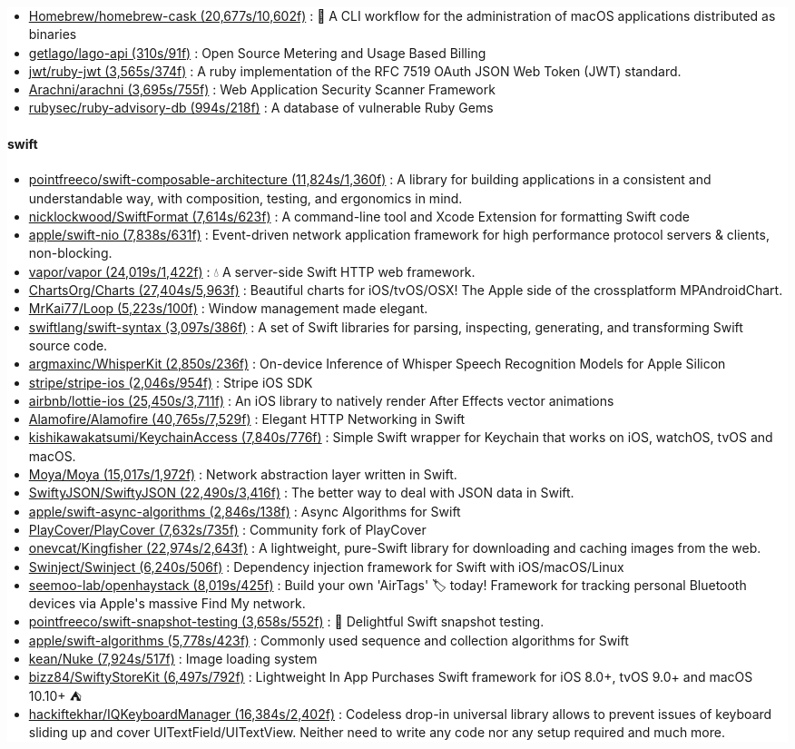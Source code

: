 * [Homebrew/homebrew-cask (20,677s/10,602f)](https://github.com/Homebrew/homebrew-cask) : 🍻 A CLI workflow for the administration of macOS applications distributed as binaries
* [getlago/lago-api (310s/91f)](https://github.com/getlago/lago-api) : Open Source Metering and Usage Based Billing
* [jwt/ruby-jwt (3,565s/374f)](https://github.com/jwt/ruby-jwt) : A ruby implementation of the RFC 7519 OAuth JSON Web Token (JWT) standard.
* [Arachni/arachni (3,695s/755f)](https://github.com/Arachni/arachni) : Web Application Security Scanner Framework
* [rubysec/ruby-advisory-db (994s/218f)](https://github.com/rubysec/ruby-advisory-db) : A database of vulnerable Ruby Gems

#### swift
* [pointfreeco/swift-composable-architecture (11,824s/1,360f)](https://github.com/pointfreeco/swift-composable-architecture) : A library for building applications in a consistent and understandable way, with composition, testing, and ergonomics in mind.
* [nicklockwood/SwiftFormat (7,614s/623f)](https://github.com/nicklockwood/SwiftFormat) : A command-line tool and Xcode Extension for formatting Swift code
* [apple/swift-nio (7,838s/631f)](https://github.com/apple/swift-nio) : Event-driven network application framework for high performance protocol servers & clients, non-blocking.
* [vapor/vapor (24,019s/1,422f)](https://github.com/vapor/vapor) : 💧 A server-side Swift HTTP web framework.
* [ChartsOrg/Charts (27,404s/5,963f)](https://github.com/ChartsOrg/Charts) : Beautiful charts for iOS/tvOS/OSX! The Apple side of the crossplatform MPAndroidChart.
* [MrKai77/Loop (5,223s/100f)](https://github.com/MrKai77/Loop) : Window management made elegant.
* [swiftlang/swift-syntax (3,097s/386f)](https://github.com/swiftlang/swift-syntax) : A set of Swift libraries for parsing, inspecting, generating, and transforming Swift source code.
* [argmaxinc/WhisperKit (2,850s/236f)](https://github.com/argmaxinc/WhisperKit) : On-device Inference of Whisper Speech Recognition Models for Apple Silicon
* [stripe/stripe-ios (2,046s/954f)](https://github.com/stripe/stripe-ios) : Stripe iOS SDK
* [airbnb/lottie-ios (25,450s/3,711f)](https://github.com/airbnb/lottie-ios) : An iOS library to natively render After Effects vector animations
* [Alamofire/Alamofire (40,765s/7,529f)](https://github.com/Alamofire/Alamofire) : Elegant HTTP Networking in Swift
* [kishikawakatsumi/KeychainAccess (7,840s/776f)](https://github.com/kishikawakatsumi/KeychainAccess) : Simple Swift wrapper for Keychain that works on iOS, watchOS, tvOS and macOS.
* [Moya/Moya (15,017s/1,972f)](https://github.com/Moya/Moya) : Network abstraction layer written in Swift.
* [SwiftyJSON/SwiftyJSON (22,490s/3,416f)](https://github.com/SwiftyJSON/SwiftyJSON) : The better way to deal with JSON data in Swift.
* [apple/swift-async-algorithms (2,846s/138f)](https://github.com/apple/swift-async-algorithms) : Async Algorithms for Swift
* [PlayCover/PlayCover (7,632s/735f)](https://github.com/PlayCover/PlayCover) : Community fork of PlayCover
* [onevcat/Kingfisher (22,974s/2,643f)](https://github.com/onevcat/Kingfisher) : A lightweight, pure-Swift library for downloading and caching images from the web.
* [Swinject/Swinject (6,240s/506f)](https://github.com/Swinject/Swinject) : Dependency injection framework for Swift with iOS/macOS/Linux
* [seemoo-lab/openhaystack (8,019s/425f)](https://github.com/seemoo-lab/openhaystack) : Build your own 'AirTags' 🏷 today! Framework for tracking personal Bluetooth devices via Apple's massive Find My network.
* [pointfreeco/swift-snapshot-testing (3,658s/552f)](https://github.com/pointfreeco/swift-snapshot-testing) : 📸 Delightful Swift snapshot testing.
* [apple/swift-algorithms (5,778s/423f)](https://github.com/apple/swift-algorithms) : Commonly used sequence and collection algorithms for Swift
* [kean/Nuke (7,924s/517f)](https://github.com/kean/Nuke) : Image loading system
* [bizz84/SwiftyStoreKit (6,497s/792f)](https://github.com/bizz84/SwiftyStoreKit) : Lightweight In App Purchases Swift framework for iOS 8.0+, tvOS 9.0+ and macOS 10.10+ ⛺
* [hackiftekhar/IQKeyboardManager (16,384s/2,402f)](https://github.com/hackiftekhar/IQKeyboardManager) : Codeless drop-in universal library allows to prevent issues of keyboard sliding up and cover UITextField/UITextView. Neither need to write any code nor any setup required and much more.
